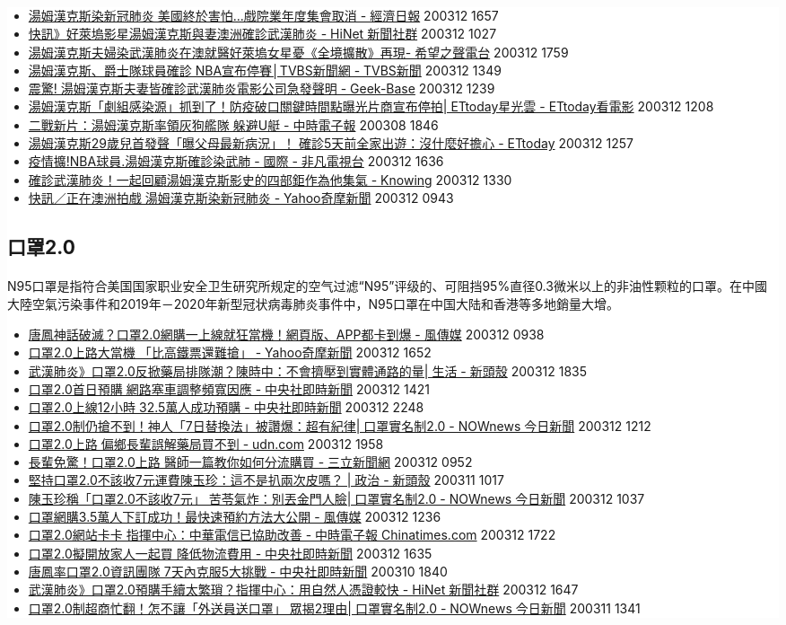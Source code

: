 - [湯姆漢克斯染新冠肺炎 美國終於害怕...戲院業年度集會取消 - 經濟日報](https://money.udn.com/money/story/5599/4409435 "湯姆漢克斯染新冠肺炎 美國終於害怕...戲院業年度集會取消 - 經濟日報") 200312 1657
- [快訊》好萊塢影星湯姆漢克斯與妻澳洲確診武漢肺炎 - HiNet 新聞社群](http://times.hinet.net/news/22822565 "快訊》好萊塢影星湯姆漢克斯與妻澳洲確診武漢肺炎 - HiNet 新聞社群") 200312 1027
- [湯姆漢克斯夫婦染武漢肺炎在澳就醫好萊塢女星憂《全境擴散》再現​ ​ ​ - 希望之聲電台](https://www.soundofhope.org/post/353620?lang=b5 "湯姆漢克斯夫婦染武漢肺炎在澳就醫好萊塢女星憂《全境擴散》再現​ ​ ​ - 希望之聲電台") 200312 1759
- [湯姆漢克斯、爵士隊球員確診 NBA宣布停賽│TVBS新聞網 - TVBS新聞](https://news.tvbs.com.tw/life/1290951 "湯姆漢克斯、爵士隊球員確診 NBA宣布停賽│TVBS新聞網 - TVBS新聞") 200312 1349
- [震驚! 湯姆漢克斯夫妻皆確診武漢肺炎電影公司急發聲明 - Geek-Base](https://geek-base.toy-people.com/?p=8665 "震驚! 湯姆漢克斯夫妻皆確診武漢肺炎電影公司急發聲明 - Geek-Base") 200312 1239
- [湯姆漢克斯「劇組感染源」抓到了！防疫破口關鍵時間點曝光片商宣布停拍| ETtoday星光雲 - ETtoday看電影](https://movies.ettoday.net/news/1665810 "湯姆漢克斯「劇組感染源」抓到了！防疫破口關鍵時間點曝光片商宣布停拍| ETtoday星光雲 - ETtoday看電影") 200312 1208
- [二戰新片：湯姆漢克斯率領灰狗艦隊 躲避U艇 - 中時電子報](https://www.chinatimes.com/realtimenews/20200308003171-260417 "二戰新片：湯姆漢克斯率領灰狗艦隊 躲避U艇 - 中時電子報") 200308 1846
- [湯姆漢克斯29歲兒首發聲「曝父母最新病況」！ 確診5天前全家出遊：沒什麼好擔心 - ETtoday](https://www.ettoday.net/news/20200312/1665888.htm "湯姆漢克斯29歲兒首發聲「曝父母最新病況」！ 確診5天前全家出遊：沒什麼好擔心 - ETtoday") 200312 1257
- [疫情擴!NBA球員.湯姆漢克斯確診染武肺 - 國際 - 非凡電視台](https://www.ustv.com.tw/UstvMedia/news/104/20200312A055 "疫情擴!NBA球員.湯姆漢克斯確診染武肺 - 國際 - 非凡電視台") 200312 1636
- [確診武漢肺炎！一起回顧湯姆漢克斯影史的四部鉅作為他集氣 - Knowing](https://news.knowing.asia/news/995979eb-2148-47e6-95a9-bf4d9080adbb "確診武漢肺炎！一起回顧湯姆漢克斯影史的四部鉅作為他集氣 - Knowing") 200312 1330
- [快訊／正在澳洲拍戲 湯姆漢克斯染新冠肺炎 - Yahoo奇摩新聞](https://tw.news.yahoo.com/%E5%BF%AB%E8%A8%8A-%E6%AD%A3%E5%9C%A8%E6%BE%B3%E6%B4%B2%E6%8B%8D%E6%88%B2-%E6%B9%AF%E5%A7%86%E6%BC%A2%E5%85%8B%E6%96%AF%E6%9F%93%E6%96%B0%E5%86%A0%E8%82%BA%E7%82%8E-014324488.html "快訊／正在澳洲拍戲 湯姆漢克斯染新冠肺炎 - Yahoo奇摩新聞") 200312 0943

## 口罩2.0

N95口罩是指符合美国国家职业安全卫生研究所规定的空气过滤“N95”评级的、可阻挡95%直径0.3微米以上的非油性颗粒的口罩。在中國大陸空氣污染事件和2019年－2020年新型冠状病毒肺炎事件中，N95口罩在中国大陆和香港等多地銷量大增。
- [唐鳳神話破滅？口罩2.0網購一上線就狂當機！網頁版、APP都卡到爆 - 風傳媒](https://www.storm.mg/lifestyle/2392971 "唐鳳神話破滅？口罩2.0網購一上線就狂當機！網頁版、APP都卡到爆 - 風傳媒") 200312 0938
- [口罩2.0上路大當機 「比高鐵票還難搶」 - Yahoo奇摩新聞](https://tw.news.yahoo.com/%E5%8F%A3%E7%BD%A92-0%E4%B8%8A%E8%B7%AF%E5%A4%A7%E7%95%B6%E6%A9%9F-%E6%AF%94%E9%AB%98%E9%90%B5%E7%A5%A8%E9%82%84%E9%9B%A3%E6%90%B6-074144131.html "口罩2.0上路大當機 「比高鐵票還難搶」 - Yahoo奇摩新聞") 200312 1652
- [武漢肺炎》口罩2.0反掀藥局排隊潮？陳時中：不會擠壓到實體通路的量| 生活 - 新頭殼](https://newtalk.tw/news/view/2020-03-12/375554 "武漢肺炎》口罩2.0反掀藥局排隊潮？陳時中：不會擠壓到實體通路的量| 生活 - 新頭殼") 200312 1835
- [口罩2.0首日預購 網路塞車調整頻寬因應 - 中央社即時新聞](https://www.cna.com.tw/news/aipl/202003120193.aspx "口罩2.0首日預購 網路塞車調整頻寬因應 - 中央社即時新聞") 200312 1421
- [口罩2.0上線12小時 32.5萬人成功預購 - 中央社即時新聞](https://www.cna.com.tw/news/firstnews/202003120242.aspx "口罩2.0上線12小時 32.5萬人成功預購 - 中央社即時新聞") 200312 2248
- [口罩2.0制仍搶不到！神人「7日替換法」被讚爆：超有紀律| 口罩實名制2.0 - NOWnews 今日新聞](https://www.nownews.com/?p=3981551 "口罩2.0制仍搶不到！神人「7日替換法」被讚爆：超有紀律| 口罩實名制2.0 - NOWnews 今日新聞") 200312 1212
- [口罩2.0上路 偏鄉長輩誤解藥局買不到 - udn.com](https://udn.com/news/story/7327/4409313 "口罩2.0上路 偏鄉長輩誤解藥局買不到 - udn.com") 200312 1958
- [長輩免驚！口罩2.0上路 醫師一篇教你如何分流購買 - 三立新聞網](https://www.setn.com/News.aspx?NewsID=705949 "長輩免驚！口罩2.0上路 醫師一篇教你如何分流購買 - 三立新聞網") 200312 0952
- [堅持口罩2.0不該收7元運費陳玉珍：這不是扒兩次皮嗎？ | 政治 - 新頭殼](https://newtalk.tw/news/view/2020-03-11/375246 "堅持口罩2.0不該收7元運費陳玉珍：這不是扒兩次皮嗎？ | 政治 - 新頭殼") 200311 1017
- [陳玉珍稱「口罩2.0不該收7元」 苦苓氣炸：別丟金門人臉| 口罩實名制2.0 - NOWnews 今日新聞](https://www.nownews.com/news/20200312/3981222/ "陳玉珍稱「口罩2.0不該收7元」 苦苓氣炸：別丟金門人臉| 口罩實名制2.0 - NOWnews 今日新聞") 200312 1037
- [口罩網購3.5萬人下訂成功！最快速預約方法大公開 - 風傳媒](https://www.storm.mg/lifestyle/2393908 "口罩網購3.5萬人下訂成功！最快速預約方法大公開 - 風傳媒") 200312 1236
- [口罩2.0網站卡卡 指揮中心：中華電信已協助改善 - 中時電子報 Chinatimes.com](https://www.chinatimes.com/realtimenews/20200312004200-260405 "口罩2.0網站卡卡 指揮中心：中華電信已協助改善 - 中時電子報 Chinatimes.com") 200312 1722
- [口罩2.0擬開放家人一起買 降低物流費用 - 中央社即時新聞](https://www.cna.com.tw/news/ahel/202003120279.aspx "口罩2.0擬開放家人一起買 降低物流費用 - 中央社即時新聞") 200312 1635
- [唐鳳率口罩2.0資訊團隊 7天內克服5大挑戰 - 中央社即時新聞](https://www.cna.com.tw/news/firstnews/202003100351.aspx "唐鳳率口罩2.0資訊團隊 7天內克服5大挑戰 - 中央社即時新聞") 200310 1840
- [武漢肺炎》口罩2.0預購手續太繁瑣？指揮中心：用自然人憑證較快 - HiNet 新聞社群](https://times.hinet.net/news/22823180 "武漢肺炎》口罩2.0預購手續太繁瑣？指揮中心：用自然人憑證較快 - HiNet 新聞社群") 200312 1647
- [口罩2.0制超商忙翻！怎不讓「外送員送口罩」 眾揭2理由| 口罩實名制2.0 - NOWnews 今日新聞](https://www.nownews.com/news/20200311/3979846/ "口罩2.0制超商忙翻！怎不讓「外送員送口罩」 眾揭2理由| 口罩實名制2.0 - NOWnews 今日新聞") 200311 1341